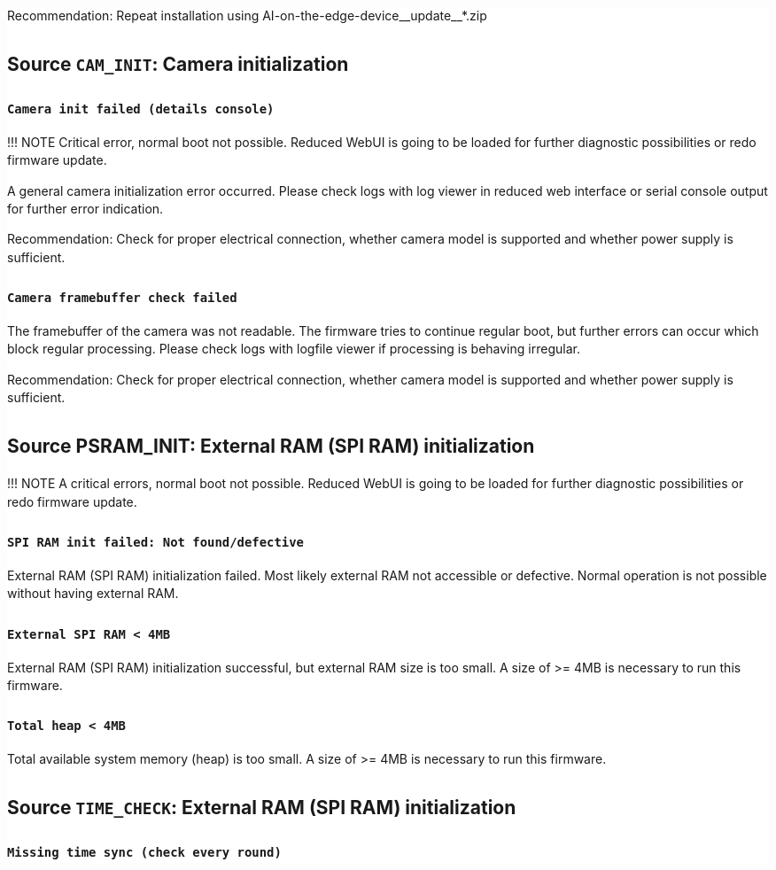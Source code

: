 Recommendation: Repeat installation using AI-on-the-edge-device__update__*.zip



## Source `CAM_INIT`: Camera initialization

### `Camera init failed (details console)`

!!! NOTE
    Critical error, normal boot not possible. Reduced WebUI is going to be loaded for further diagnostic possibilities or redo firmware update.
    
A general camera initialization error occurred. Please check logs with log viewer in reduced web interface or serial console output for further error indication.

Recommendation: Check for proper electrical connection, whether camera model is supported and whether power supply is sufficient.

### `Camera framebuffer check failed`

The framebuffer of the camera was not readable. The firmware tries to continue regular boot, but further errors can occur which block regular processing. Please check logs with logfile viewer if processing is behaving irregular.

Recommendation: Check for proper electrical connection, whether camera model is supported and whether power supply is sufficient.

## Source PSRAM_INIT: External RAM (SPI RAM) initialization

!!! NOTE
    A critical errors, normal boot not possible. Reduced WebUI is going to be loaded for further diagnostic possibilities or redo firmware update.
    
### `SPI RAM init failed: Not found/defective` 

External RAM (SPI RAM) initialization failed. 
Most likely external RAM not accessible or defective. 
Normal operation is not possible without having external RAM.

### `External SPI RAM < 4MB`
External RAM (SPI RAM) initialization successful, but external RAM size is too small. A size of >= 4MB is necessary to run this firmware. 

### `Total heap < 4MB`
Total available system memory (heap) is too small. A size of >= 4MB is necessary to run this firmware. 



## Source `TIME_CHECK`: External RAM (SPI RAM) initialization

### `Missing time sync (check every round)`
